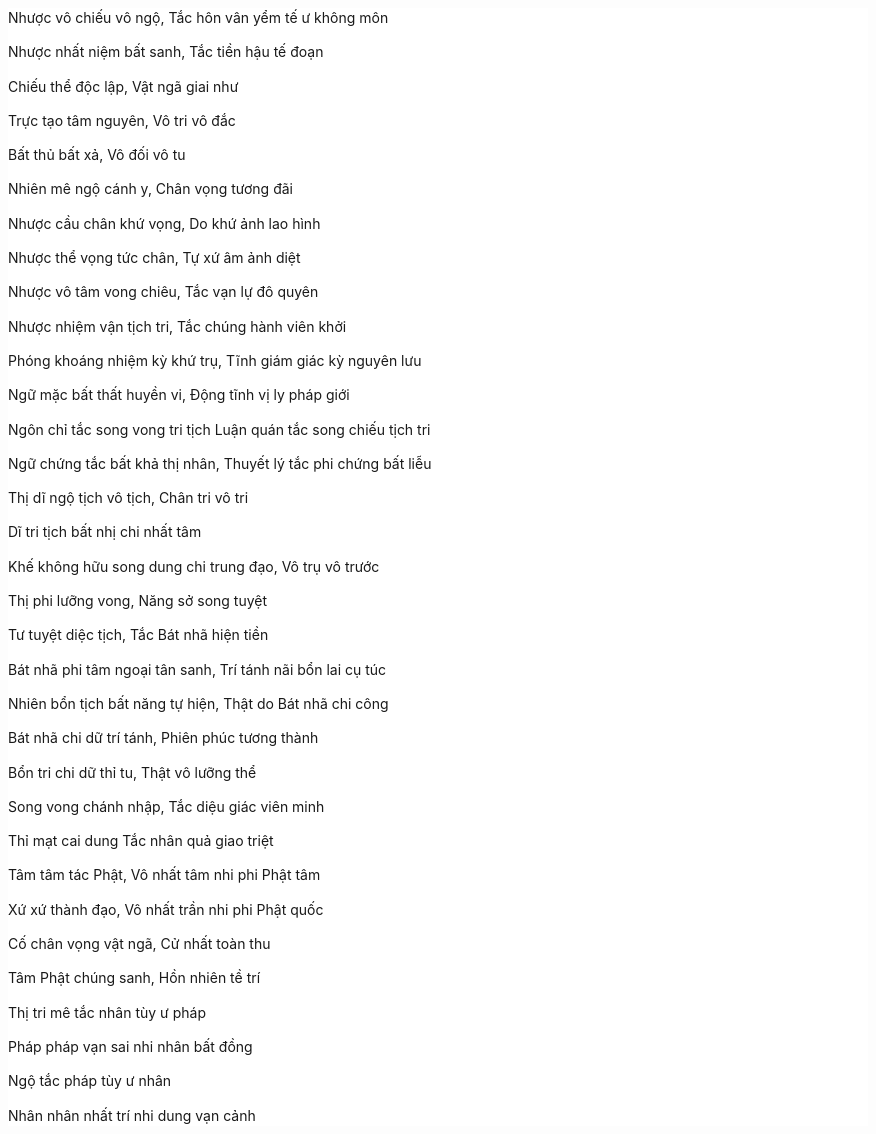 Nhược vô chiếu vô ngộ, Tắc hôn vân yểm tế ư không môn

Nhược nhất niệm bất sanh, Tắc tiền hậu tế đoạn

Chiếu thể độc lập, Vật ngã giai như

Trực tạo tâm nguyên, Vô tri vô đắc

Bất thủ bất xả, Vô đối vô tu

Nhiên mê ngộ cánh y, Chân vọng tương đãi

Nhược cầu chân khứ vọng, Do khứ ảnh lao hình

Nhược thể vọng tức chân, Tự xứ âm ảnh diệt

Nhược vô tâm vong chiêu, Tắc vạn lự đô quyên

Nhược nhiệm vận tịch tri, Tắc chúng hành viên khởi

Phóng khoáng nhiệm kỳ khứ trụ, Tĩnh giám giác kỳ nguyên lưu

Ngữ mặc bất thất huyền vi, Động tĩnh vị ly pháp giới

Ngôn chỉ tắc song vong tri tịch Luận quán tắc song chiếu tịch tri

Ngữ chứng tắc bất khả thị nhân, Thuyết lý tắc phi chứng bất liễu

Thị dĩ ngộ tịch vô tịch, Chân tri vô tri

Dĩ tri tịch bất nhị chi nhất tâm

Khế không hữu song dung chi trung đạo, Vô trụ vô trước

Thị phi lưỡng vong, Năng sở song tuyệt

Tư tuyệt diệc tịch, Tắc Bát nhã hiện tiền

Bát nhã phi tâm ngoại tân sanh, Trí tánh nãi bổn lai cụ túc

Nhiên bổn tịch bất năng tự hiện, Thật do Bát nhã chi công

Bát nhã chi dữ trí tánh, Phiên phúc tương thành

Bổn tri chi dữ thỉ tu, Thật vô lưỡng thể

Song vong chánh nhập, Tắc diệu giác viên minh

Thỉ mạt cai dung Tắc nhân quả giao triệt

Tâm tâm tác Phật, Vô nhất tâm nhi phi Phật tâm

Xứ xứ thành đạo, Vô nhất trần nhi phi Phật quốc

Cố chân vọng vật ngã, Cử nhất toàn thu

Tâm Phật chúng sanh, Hồn nhiên tề trí

Thị tri mê tắc nhân tùy ư pháp

Pháp pháp vạn sai nhi nhân bất đồng

Ngộ tắc pháp tùy ư nhân

Nhân nhân nhất trí nhi dung vạn cảnh
